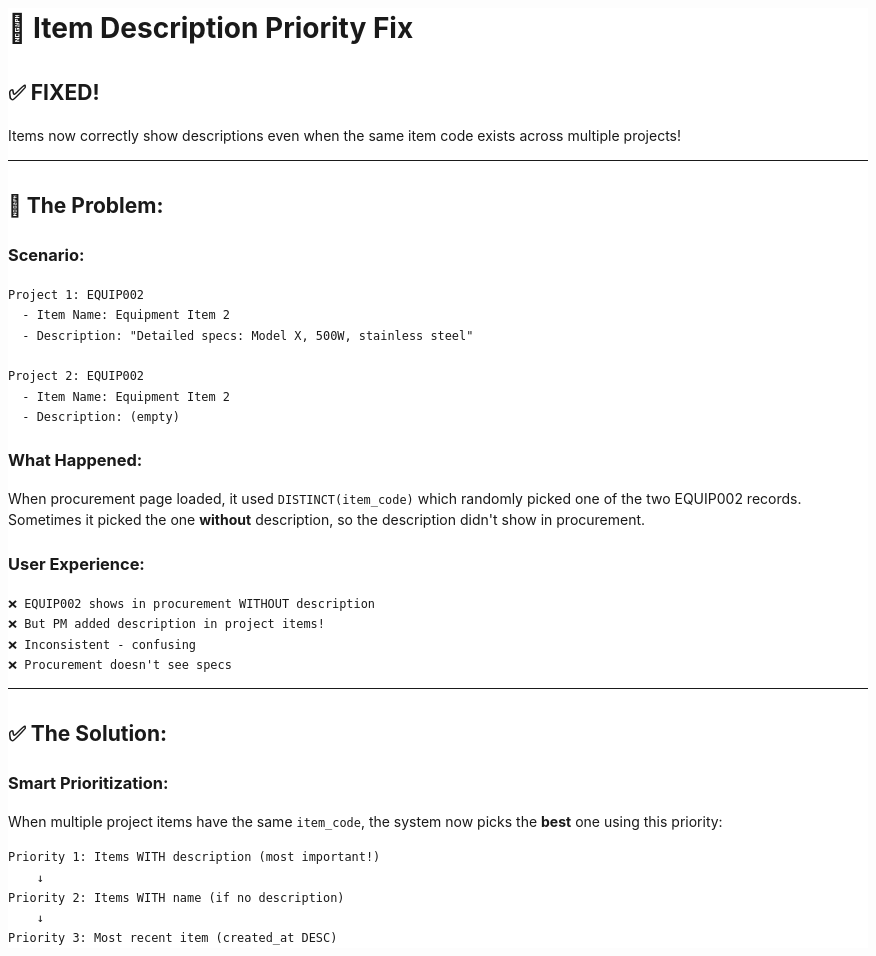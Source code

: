# 🔧 Item Description Priority Fix

## ✅ **FIXED!**

Items now correctly show descriptions even when the same item code exists across multiple projects!

---

## 🐛 **The Problem:**

### **Scenario:**
```
Project 1: EQUIP002
  - Item Name: Equipment Item 2
  - Description: "Detailed specs: Model X, 500W, stainless steel"

Project 2: EQUIP002  
  - Item Name: Equipment Item 2
  - Description: (empty)
```

### **What Happened:**
When procurement page loaded, it used `DISTINCT(item_code)` which randomly picked one of the two EQUIP002 records. Sometimes it picked the one **without** description, so the description didn't show in procurement.

### **User Experience:**
```
❌ EQUIP002 shows in procurement WITHOUT description
❌ But PM added description in project items!
❌ Inconsistent - confusing
❌ Procurement doesn't see specs
```

---

## ✅ **The Solution:**

### **Smart Prioritization:**

When multiple project items have the same `item_code`, the system now picks the **best** one using this priority:

```
Priority 1: Items WITH description (most important!)
    ↓
Priority 2: Items WITH name (if no description)
    ↓
Priority 3: Most recent item (created_at DESC)
```
